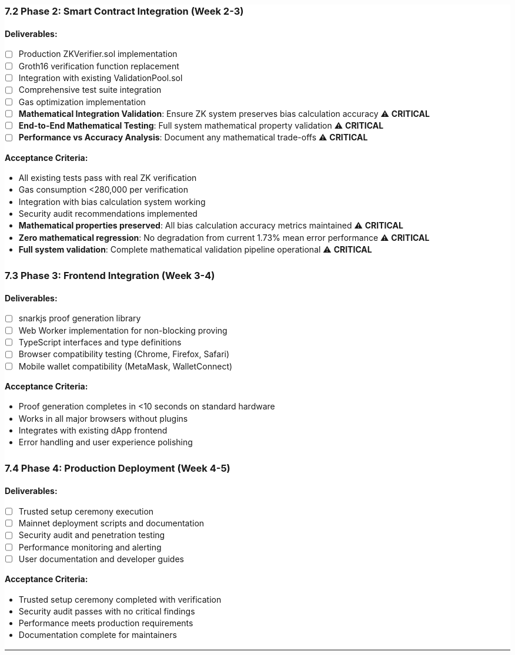 ### 7.2 Phase 2: Smart Contract Integration (Week 2-3)
**Deliverables:**
- [ ] Production ZKVerifier.sol implementation
- [ ] Groth16 verification function replacement
- [ ] Integration with existing ValidationPool.sol
- [ ] Comprehensive test suite integration
- [ ] Gas optimization implementation
- [ ] **Mathematical Integration Validation**: Ensure ZK system preserves bias calculation accuracy ⚠️ **CRITICAL**
- [ ] **End-to-End Mathematical Testing**: Full system mathematical property validation ⚠️ **CRITICAL**
- [ ] **Performance vs Accuracy Analysis**: Document any mathematical trade-offs ⚠️ **CRITICAL**

**Acceptance Criteria:**
- All existing tests pass with real ZK verification
- Gas consumption <280,000 per verification
- Integration with bias calculation system working
- Security audit recommendations implemented
- **Mathematical properties preserved**: All bias calculation accuracy metrics maintained ⚠️ **CRITICAL**
- **Zero mathematical regression**: No degradation from current 1.73% mean error performance ⚠️ **CRITICAL**
- **Full system validation**: Complete mathematical validation pipeline operational ⚠️ **CRITICAL**

### 7.3 Phase 3: Frontend Integration (Week 3-4)
**Deliverables:**
- [ ] snarkjs proof generation library
- [ ] Web Worker implementation for non-blocking proving
- [ ] TypeScript interfaces and type definitions
- [ ] Browser compatibility testing (Chrome, Firefox, Safari)
- [ ] Mobile wallet compatibility (MetaMask, WalletConnect)

**Acceptance Criteria:**
- Proof generation completes in <10 seconds on standard hardware
- Works in all major browsers without plugins
- Integrates with existing dApp frontend
- Error handling and user experience polishing

### 7.4 Phase 4: Production Deployment (Week 4-5)
**Deliverables:**
- [ ] Trusted setup ceremony execution
- [ ] Mainnet deployment scripts and documentation
- [ ] Security audit and penetration testing
- [ ] Performance monitoring and alerting
- [ ] User documentation and developer guides

**Acceptance Criteria:**
- Trusted setup ceremony completed with verification
- Security audit passes with no critical findings
- Performance meets production requirements
- Documentation complete for maintainers

---